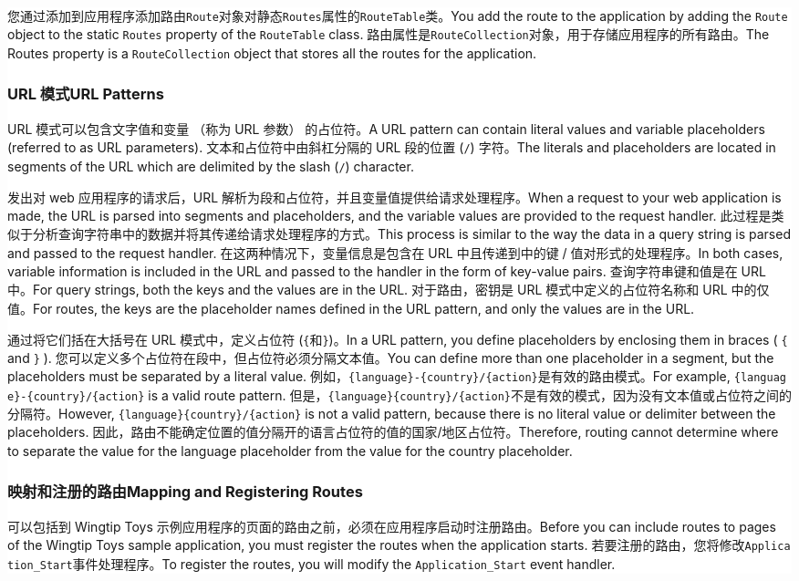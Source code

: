 <span data-ttu-id="c5b7f-129">您通过添加到应用程序添加路由`Route`对象对静态`Routes`属性的`RouteTable`类。</span><span class="sxs-lookup"><span data-stu-id="c5b7f-129">You add the route to the application by adding the `Route` object to the static `Routes` property of the `RouteTable` class.</span></span> <span data-ttu-id="c5b7f-130">路由属性是`RouteCollection`对象，用于存储应用程序的所有路由。</span><span class="sxs-lookup"><span data-stu-id="c5b7f-130">The Routes property is a `RouteCollection` object that stores all the routes for the application.</span></span>

### <a name="url-patterns"></a><span data-ttu-id="c5b7f-131">URL 模式</span><span class="sxs-lookup"><span data-stu-id="c5b7f-131">URL Patterns</span></span>

<span data-ttu-id="c5b7f-132">URL 模式可以包含文字值和变量 （称为 URL 参数） 的占位符。</span><span class="sxs-lookup"><span data-stu-id="c5b7f-132">A URL pattern can contain literal values and variable placeholders (referred to as URL parameters).</span></span> <span data-ttu-id="c5b7f-133">文本和占位符中由斜杠分隔的 URL 段的位置 (`/`) 字符。</span><span class="sxs-lookup"><span data-stu-id="c5b7f-133">The literals and placeholders are located in segments of the URL which are delimited by the slash (`/`) character.</span></span>

<span data-ttu-id="c5b7f-134">发出对 web 应用程序的请求后，URL 解析为段和占位符，并且变量值提供给请求处理程序。</span><span class="sxs-lookup"><span data-stu-id="c5b7f-134">When a request to your web application is made, the URL is parsed into segments and placeholders, and the variable values are provided to the request handler.</span></span> <span data-ttu-id="c5b7f-135">此过程是类似于分析查询字符串中的数据并将其传递给请求处理程序的方式。</span><span class="sxs-lookup"><span data-stu-id="c5b7f-135">This process is similar to the way the data in a query string is parsed and passed to the request handler.</span></span> <span data-ttu-id="c5b7f-136">在这两种情况下，变量信息是包含在 URL 中且传递到中的键 / 值对形式的处理程序。</span><span class="sxs-lookup"><span data-stu-id="c5b7f-136">In both cases, variable information is included in the URL and passed to the handler in the form of key-value pairs.</span></span> <span data-ttu-id="c5b7f-137">查询字符串键和值是在 URL 中。</span><span class="sxs-lookup"><span data-stu-id="c5b7f-137">For query strings, both the keys and the values are in the URL.</span></span> <span data-ttu-id="c5b7f-138">对于路由，密钥是 URL 模式中定义的占位符名称和 URL 中的仅值。</span><span class="sxs-lookup"><span data-stu-id="c5b7f-138">For routes, the keys are the placeholder names defined in the URL pattern, and only the values are in the URL.</span></span>

<span data-ttu-id="c5b7f-139">通过将它们括在大括号在 URL 模式中，定义占位符 (`{`和`}`)。</span><span class="sxs-lookup"><span data-stu-id="c5b7f-139">In a URL pattern, you define placeholders by enclosing them in braces ( `{` and `}` ).</span></span> <span data-ttu-id="c5b7f-140">您可以定义多个占位符在段中，但占位符必须分隔文本值。</span><span class="sxs-lookup"><span data-stu-id="c5b7f-140">You can define more than one placeholder in a segment, but the placeholders must be separated by a literal value.</span></span> <span data-ttu-id="c5b7f-141">例如，`{language}-{country}/{action}`是有效的路由模式。</span><span class="sxs-lookup"><span data-stu-id="c5b7f-141">For example, `{language}-{country}/{action}` is a valid route pattern.</span></span> <span data-ttu-id="c5b7f-142">但是，`{language}{country}/{action}`不是有效的模式，因为没有文本值或占位符之间的分隔符。</span><span class="sxs-lookup"><span data-stu-id="c5b7f-142">However, `{language}{country}/{action}` is not a valid pattern, because there is no literal value or delimiter between the placeholders.</span></span> <span data-ttu-id="c5b7f-143">因此，路由不能确定位置的值分隔开的语言占位符的值的国家/地区占位符。</span><span class="sxs-lookup"><span data-stu-id="c5b7f-143">Therefore, routing cannot determine where to separate the value for the language placeholder from the value for the country placeholder.</span></span>

### <a name="mapping-and-registering-routes"></a><span data-ttu-id="c5b7f-144">映射和注册的路由</span><span class="sxs-lookup"><span data-stu-id="c5b7f-144">Mapping and Registering Routes</span></span>

<span data-ttu-id="c5b7f-145">可以包括到 Wingtip Toys 示例应用程序的页面的路由之前，必须在应用程序启动时注册路由。</span><span class="sxs-lookup"><span data-stu-id="c5b7f-145">Before you can include routes to pages of the Wingtip Toys sample application, you must register the routes when the application starts.</span></span> <span data-ttu-id="c5b7f-146">若要注册的路由，您将修改`Application_Start`事件处理程序。</span><span class="sxs-lookup"><span data-stu-id="c5b7f-146">To register the routes, you will modify the `Application_Start` event handler.</span></span>
